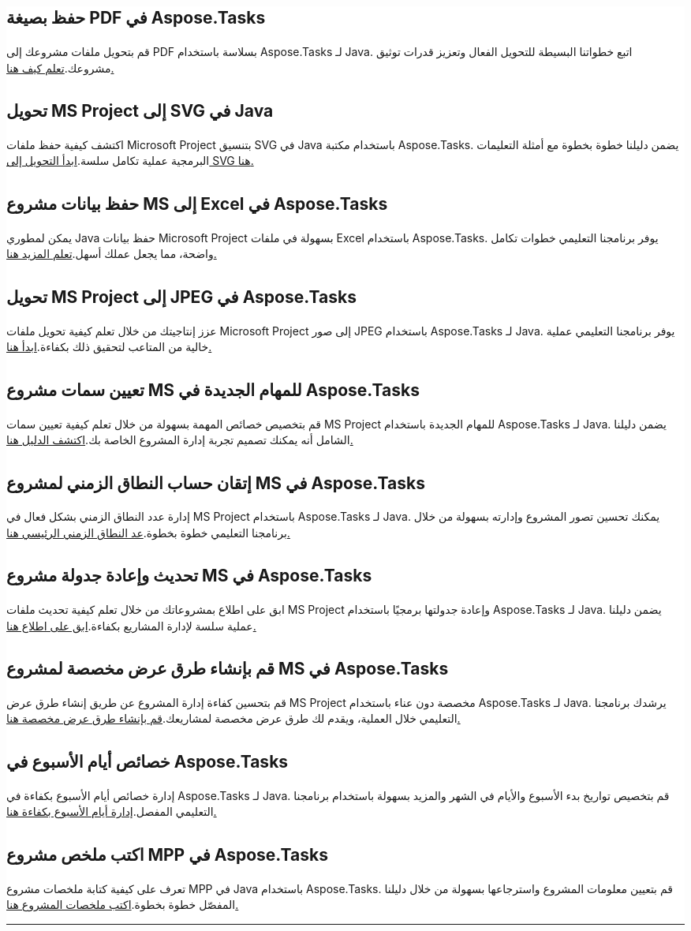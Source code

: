 ## حفظ بصيغة PDF في Aspose.Tasks
 قم بتحويل ملفات مشروعك إلى PDF بسلاسة باستخدام Aspose.Tasks لـ Java. اتبع خطواتنا البسيطة للتحويل الفعال وتعزيز قدرات توثيق مشروعك.[تعلم كيف هنا.](./save-as-pdf/)

## تحويل MS Project إلى SVG في Java
 اكتشف كيفية حفظ ملفات Microsoft Project بتنسيق SVG في Java باستخدام مكتبة Aspose.Tasks. يضمن دليلنا خطوة بخطوة مع أمثلة التعليمات البرمجية عملية تكامل سلسة.[ابدأ التحويل إلى SVG هنا.](./save-as-svg/)

## حفظ بيانات مشروع MS إلى Excel في Aspose.Tasks
 يمكن لمطوري Java حفظ بيانات Microsoft Project بسهولة في ملفات Excel باستخدام Aspose.Tasks. يوفر برنامجنا التعليمي خطوات تكامل واضحة، مما يجعل عملك أسهل.[تعلم المزيد هنا.](./save-data-to-excel/)

## تحويل MS Project إلى JPEG في Aspose.Tasks
عزز إنتاجيتك من خلال تعلم كيفية تحويل ملفات Microsoft Project إلى صور JPEG باستخدام Aspose.Tasks لـ Java. يوفر برنامجنا التعليمي عملية خالية من المتاعب لتحقيق ذلك بكفاءة.[ابدأ هنا.](./save-as-jpeg/)

## تعيين سمات مشروع MS للمهام الجديدة في Aspose.Tasks
 قم بتخصيص خصائص المهمة بسهولة من خلال تعلم كيفية تعيين سمات MS Project للمهام الجديدة باستخدام Aspose.Tasks لـ Java. يضمن دليلنا الشامل أنه يمكنك تصميم تجربة إدارة المشروع الخاصة بك.[اكتشف الدليل هنا.](./set-attributes-new-tasks/)

## إتقان حساب النطاق الزمني لمشروع MS في Aspose.Tasks
 إدارة عدد النطاق الزمني بشكل فعال في MS Project باستخدام Aspose.Tasks لـ Java. يمكنك تحسين تصور المشروع وإدارته بسهولة من خلال برنامجنا التعليمي خطوة بخطوة.[عد النطاق الزمني الرئيسي هنا.](./set-time-scale-count/)

## تحديث وإعادة جدولة مشروع MS في Aspose.Tasks
ابق على اطلاع بمشروعاتك من خلال تعلم كيفية تحديث ملفات MS Project وإعادة جدولتها برمجيًا باستخدام Aspose.Tasks لـ Java. يضمن دليلنا عملية سلسة لإدارة المشاريع بكفاءة.[ابق على اطلاع هنا.](./update-project-reschedule-work/)

## قم بإنشاء طرق عرض مخصصة لمشروع MS في Aspose.Tasks
 قم بتحسين كفاءة إدارة المشروع عن طريق إنشاء طرق عرض MS Project مخصصة دون عناء باستخدام Aspose.Tasks لـ Java. يرشدك برنامجنا التعليمي خلال العملية، ويقدم لك طرق عرض مخصصة لمشاريعك.[قم بإنشاء طرق عرض مخصصة هنا.](./custom-views/)

## خصائص أيام الأسبوع في Aspose.Tasks
 إدارة خصائص أيام الأسبوع بكفاءة في Aspose.Tasks لـ Java. قم بتخصيص تواريخ بدء الأسبوع والأيام في الشهر والمزيد بسهولة باستخدام برنامجنا التعليمي المفصل.[إدارة أيام الأسبوع بكفاءة هنا.](./weekday-properties/)

## اكتب ملخص مشروع MPP في Aspose.Tasks
 تعرف على كيفية كتابة ملخصات مشروع MPP في Java باستخدام Aspose.Tasks. قم بتعيين معلومات المشروع واسترجاعها بسهولة من خلال دليلنا المفصّل خطوة بخطوة.[اكتب ملخصات المشروع هنا.](./write-mpp-project-summary/)

---